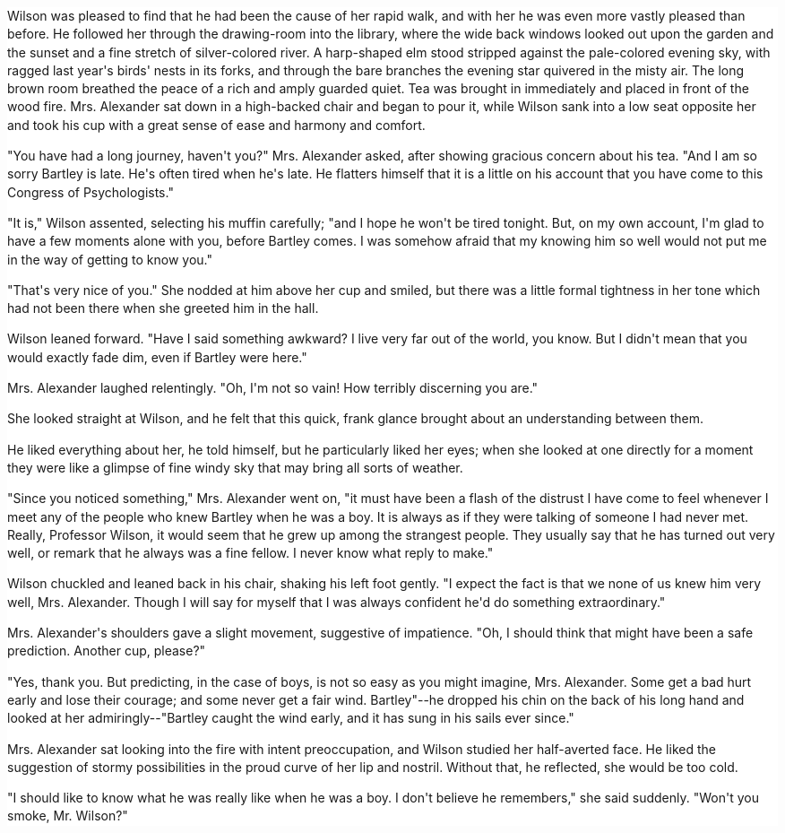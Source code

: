 Wilson was pleased to find that he had been the cause of her rapid walk, and with her he was even more vastly pleased than before. He followed her through the drawing-room into the library, where the wide back windows looked out upon the garden and the sunset and a fine stretch of silver-colored river. A harp-shaped elm stood stripped against the pale-colored evening sky, with ragged last year's birds' nests in its forks, and through the bare branches the evening star quivered in the misty air. The long brown room breathed the peace of a rich and amply guarded quiet. Tea was brought in immediately and placed in front of the wood fire. Mrs. Alexander sat down in a high-backed chair and began to pour it, while Wilson sank into a low seat opposite her and took his cup with a great sense of ease and harmony and comfort.

"You have had a long journey, haven't you?" Mrs. Alexander asked, after showing gracious concern about his tea. "And I am so sorry Bartley is late. He's often tired when he's late. He flatters himself that it is a little on his account that you have come to this Congress of Psychologists."

"It is," Wilson assented, selecting his muffin carefully; "and I hope he won't be tired tonight. But, on my own account, I'm glad to have a few moments alone with you, before Bartley comes. I was somehow afraid that my knowing him so well would not put me in the way of getting to know you."

"That's very nice of you." She nodded at him above her cup and smiled, but there was a little formal tightness in her tone which had not been there when she greeted him in the hall.

Wilson leaned forward. "Have I said something awkward? I live very far out of the world, you know. But I didn't mean that you would exactly fade dim, even if Bartley were here."

Mrs. Alexander laughed relentingly. "Oh, I'm not so vain! How terribly discerning you are."

She looked straight at Wilson, and he felt that this quick, frank glance brought about an understanding between them.

He liked everything about her, he told himself, but he particularly liked her eyes; when she looked at one directly for a moment they were like a glimpse of fine windy sky that may bring all sorts of weather.

"Since you noticed something," Mrs. Alexander went on, "it must have been a flash of the distrust I have come to feel whenever I meet any of the people who knew Bartley when he was a boy. It is always as if they were talking of someone I had never met. Really, Professor Wilson, it would seem that he grew up among the strangest people. They usually say that he has turned out very well, or remark that he always was a fine fellow. I never know what reply to make."

Wilson chuckled and leaned back in his chair, shaking his left foot gently. "I expect the fact is that we none of us knew him very well, Mrs. Alexander. Though I will say for myself that I was always confident he'd do something extraordinary."

Mrs. Alexander's shoulders gave a slight movement, suggestive of impatience. "Oh, I should think that might have been a safe prediction. Another cup, please?"

"Yes, thank you. But predicting, in the case of boys, is not so easy as you might imagine, Mrs. Alexander. Some get a bad hurt early and lose their courage; and some never get a fair wind. Bartley"--he dropped his chin on the back of his long hand and looked at her admiringly--"Bartley caught the wind early, and it has sung in his sails ever since."

Mrs. Alexander sat looking into the fire with intent preoccupation, and Wilson studied her half-averted face. He liked the suggestion of stormy possibilities in the proud curve of her lip and nostril. Without that, he reflected, she would be too cold.

"I should like to know what he was really like when he was a boy. I don't believe he remembers," she said suddenly. "Won't you smoke, Mr. Wilson?"
